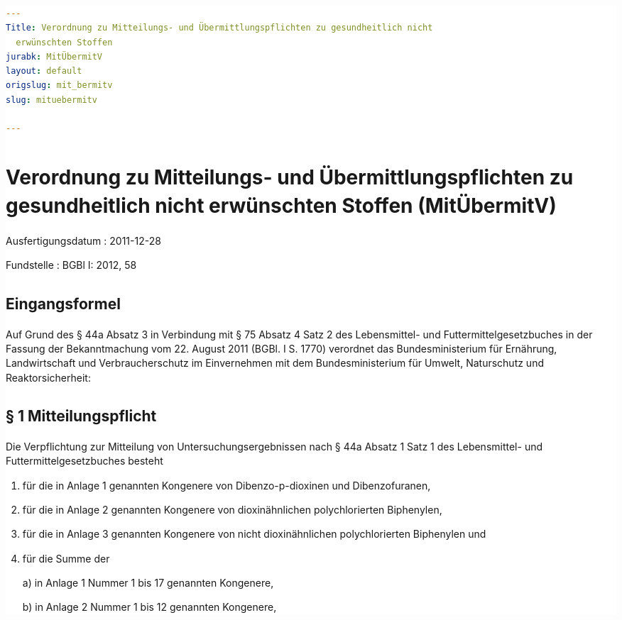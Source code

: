 ```yaml
---
Title: Verordnung zu Mitteilungs- und Übermittlungspflichten zu gesundheitlich nicht
  erwünschten Stoffen
jurabk: MitÜbermitV
layout: default
origslug: mit_bermitv
slug: mituebermitv

---
```


# Verordnung zu Mitteilungs- und Übermittlungspflichten zu gesundheitlich nicht erwünschten Stoffen (MitÜbermitV)

Ausfertigungsdatum
:   2011-12-28

Fundstelle
:   BGBl I: 2012, 58


## Eingangsformel

Auf Grund des § 44a Absatz 3 in Verbindung mit § 75 Absatz 4 Satz 2
des Lebensmittel- und Futtermittelgesetzbuches in der Fassung der
Bekanntmachung vom 22. August 2011 (BGBl. I S. 1770) verordnet das
Bundesministerium für Ernährung, Landwirtschaft und Verbraucherschutz
im Einvernehmen mit dem Bundesministerium für Umwelt, Naturschutz und
Reaktorsicherheit:


## § 1 Mitteilungspflicht

Die Verpflichtung zur Mitteilung von Untersuchungsergebnissen nach §
44a Absatz 1 Satz 1 des Lebensmittel- und Futtermittelgesetzbuches
besteht

1.  für die in Anlage 1 genannten Kongenere von Dibenzo-p-dioxinen und
    Dibenzofuranen,


2.  für die in Anlage 2 genannten Kongenere von dioxinähnlichen
    polychlorierten Biphenylen,


3.  für die in Anlage 3 genannten Kongenere von nicht dioxinähnlichen
    polychlorierten Biphenylen und


4.  für die Summe der

    a)  in Anlage 1 Nummer 1 bis 17 genannten Kongenere,


    b)  in Anlage 2 Nummer 1 bis 12 genannten Kongenere,

